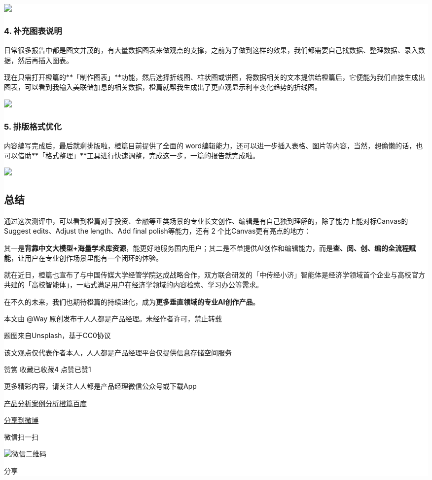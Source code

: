 ![](https://image.woshipm.com/wp-files/2024/10/stF615I23JHxMPxsKMc1.gif)

### 4\. 补充图表说明

日常很多报告中都是图文并茂的，有大量数据图表来做观点的支撑，之前为了做到这样的效果，我们都需要自己找数据、整理数据、录入数据，然后再插入图表。

现在只需打开橙篇的**「制作图表」**功能，然后选择折线图、柱状图或饼图，将数据相关的文本提供给橙篇后，它便能为我们直接生成出图表，可以看到我输入美联储加息的相关数据，橙篇就帮我生成出了更直观显示利率变化趋势的折线图。

![](https://image.woshipm.com/wp-files/2024/10/pCDEclMa6H3KLfAaz2Eh.gif)

### 5\. 排版格式优化

内容编写完成后，最后就剩排版啦，橙篇目前提供了全面的 word编辑能力，还可以进一步插入表格、图片等内容，当然，想偷懒的话，也可以借助**「格式整理」**工具进行快速调整，完成这一步，一篇的报告就完成啦。

![](https://image.woshipm.com/wp-files/2024/10/okfVcPm73JfYPNPTCiRe.png)

## 总结

通过这次测评中，可以看到橙篇对于投资、金融等垂类场景的专业长文创作、编辑是有自己独到理解的，除了能力上能对标Canvas的Suggest edits、Adjust the length、Add final polish等能力，还有 2 个比Canvas更有亮点的地方：

其一是**背靠中文大模型+海量学术库资源**，能更好地服务国内用户；其二是不单提供AI创作和编辑能力，而是**查、阅、创、编的全流程赋能**，让用户在专业创作场景里能有一个闭环的体验。

就在近日，橙篇也宣布了与中国传媒大学经管学院达成战略合作，双方联合研发的「中传经小济」智能体是经济学领域首个企业与高校官方共建的「高校智能体」，一站式满足用户在经济学领域的内容检索、学习办公等需求。

在不久的未来，我们也期待橙篇的持续进化，成为**更多垂直领域的专业AI创作产品**。

本文由 @Way 原创发布于人人都是产品经理。未经作者许可，禁止转载

题图来自Unsplash，基于CC0协议

该文观点仅代表作者本人，人人都是产品经理平台仅提供信息存储空间服务

赞赏 收藏已收藏4 点赞已赞1

更多精彩内容，请关注人人都是产品经理微信公众号或下载App

[产品分析](https://www.woshipm.com/tag/%e4%ba%a7%e5%93%81%e5%88%86%e6%9e%90)[案例分析](https://www.woshipm.com/tag/%e6%a1%88%e4%be%8b%e5%88%86%e6%9e%90)[橙篇](https://www.woshipm.com/tag/%e6%a9%99%e7%af%87)[百度](https://www.woshipm.com/tag/%e7%99%be%e5%ba%a6)

[分享到微博](https://service.weibo.com/share/share.php?appkey=2775287854&title=比OpenAI还早4个月？这款产品如何为专业创作带来全新体验&url=https://www.woshipm.com/evaluating/6128020.html&pic=https://image.woshipm.com/2023/04/14/91d37828-da9e-11ed-95a1-00163e0b5ff3.png)

微信扫一扫

![微信二维码](https://api.pwmqr.com/qrcode/create/?url=https://www.woshipm.com/evaluating/6128020.html)

分享